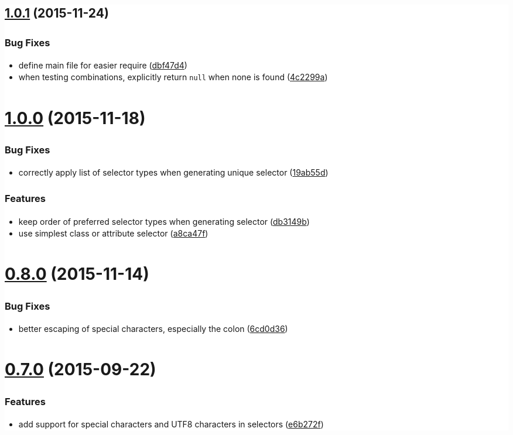 ## [1.0.1](https://github.com/fczbkk/css-selector-generator/compare/v1.0.0...v1.0.1) (2015-11-24)

### Bug Fixes

- define main file for easier require ([dbf47d4](https://github.com/fczbkk/css-selector-generator/commit/dbf47d4))
- when testing combinations, explicitly return `null` when none is found ([4c2299a](https://github.com/fczbkk/css-selector-generator/commit/4c2299a))

<a name="1.0.0"></a>

# [1.0.0](https://github.com/fczbkk/css-selector-generator/compare/v0.8.0...v1.0.0) (2015-11-18)

### Bug Fixes

- correctly apply list of selector types when generating unique selector ([19ab55d](https://github.com/fczbkk/css-selector-generator/commit/19ab55d))

### Features

- keep order of preferred selector types when generating selector ([db3149b](https://github.com/fczbkk/css-selector-generator/commit/db3149b))
- use simplest class or attribute selector ([a8ca47f](https://github.com/fczbkk/css-selector-generator/commit/a8ca47f))

<a name="0.8.0"></a>

# [0.8.0](https://github.com/fczbkk/css-selector-generator/compare/v0.7.0...v0.8.0) (2015-11-14)

### Bug Fixes

- better escaping of special characters, especially the colon ([6cd0d36](https://github.com/fczbkk/css-selector-generator/commit/6cd0d36))

<a name="0.7.0"></a>

# [0.7.0](https://github.com/fczbkk/css-selector-generator/compare/v0.6.0...v0.7.0) (2015-09-22)

### Features

- add support for special characters and UTF8 characters in selectors ([e6b272f](https://github.com/fczbkk/css-selector-generator/commit/e6b272f))
